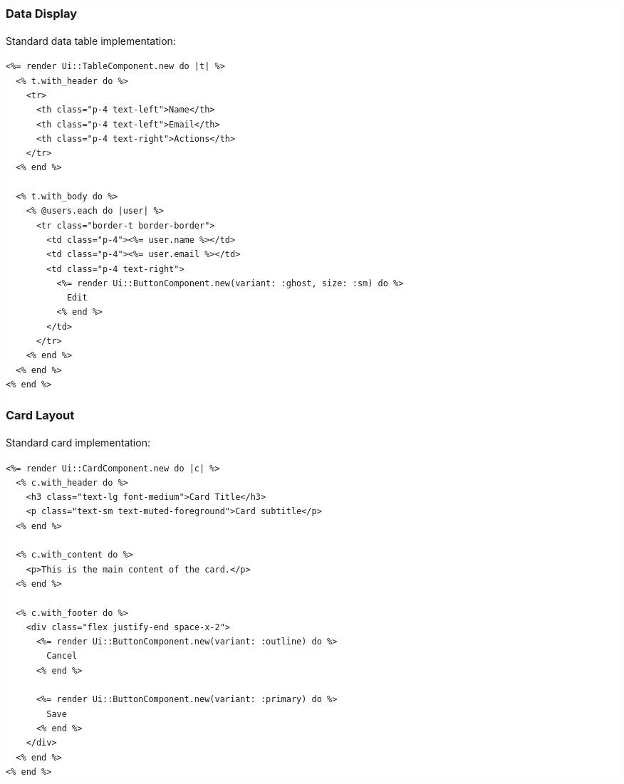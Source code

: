 ### Data Display

Standard data table implementation:

```erb
<%= render Ui::TableComponent.new do |t| %>
  <% t.with_header do %>
    <tr>
      <th class="p-4 text-left">Name</th>
      <th class="p-4 text-left">Email</th>
      <th class="p-4 text-right">Actions</th>
    </tr>
  <% end %>
  
  <% t.with_body do %>
    <% @users.each do |user| %>
      <tr class="border-t border-border">
        <td class="p-4"><%= user.name %></td>
        <td class="p-4"><%= user.email %></td>
        <td class="p-4 text-right">
          <%= render Ui::ButtonComponent.new(variant: :ghost, size: :sm) do %>
            Edit
          <% end %>
        </td>
      </tr>
    <% end %>
  <% end %>
<% end %>
```

### Card Layout

Standard card implementation:

```erb
<%= render Ui::CardComponent.new do |c| %>
  <% c.with_header do %>
    <h3 class="text-lg font-medium">Card Title</h3>
    <p class="text-sm text-muted-foreground">Card subtitle</p>
  <% end %>
  
  <% c.with_content do %>
    <p>This is the main content of the card.</p>
  <% end %>
  
  <% c.with_footer do %>
    <div class="flex justify-end space-x-2">
      <%= render Ui::ButtonComponent.new(variant: :outline) do %>
        Cancel
      <% end %>
      
      <%= render Ui::ButtonComponent.new(variant: :primary) do %>
        Save
      <% end %>
    </div>
  <% end %>
<% end %>
```
